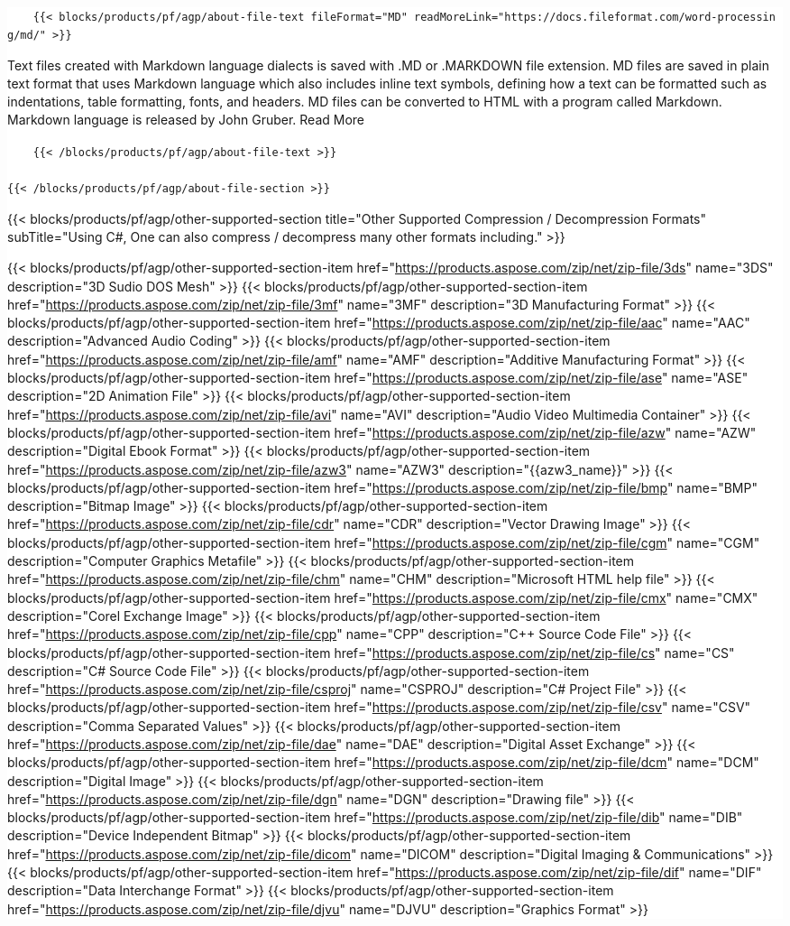         {{< blocks/products/pf/agp/about-file-text fileFormat="MD" readMoreLink="https://docs.fileformat.com/word-processing/md/" >}}
Text files created with Markdown language dialects is saved with .MD or .MARKDOWN file extension. MD files are saved in plain text format that uses Markdown language which also includes inline text symbols, defining how a text can be formatted such as indentations, table formatting, fonts, and headers.  MD files can be converted to HTML with a program called Markdown. Markdown language is released by John Gruber. Read More

        {{< /blocks/products/pf/agp/about-file-text >}}

    {{< /blocks/products/pf/agp/about-file-section >}}



{{< blocks/products/pf/agp/other-supported-section title="Other Supported Compression / Decompression Formats" subTitle="Using C#, One can also compress / decompress many other formats including." >}}

{{< blocks/products/pf/agp/other-supported-section-item href="https://products.aspose.com/zip/net/zip-file/3ds" name="3DS" description="3D Sudio DOS Mesh" >}}
{{< blocks/products/pf/agp/other-supported-section-item href="https://products.aspose.com/zip/net/zip-file/3mf" name="3MF" description="3D Manufacturing Format" >}}
{{< blocks/products/pf/agp/other-supported-section-item href="https://products.aspose.com/zip/net/zip-file/aac" name="AAC" description="Advanced Audio Coding" >}}
{{< blocks/products/pf/agp/other-supported-section-item href="https://products.aspose.com/zip/net/zip-file/amf" name="AMF" description="Additive Manufacturing Format" >}}
{{< blocks/products/pf/agp/other-supported-section-item href="https://products.aspose.com/zip/net/zip-file/ase" name="ASE" description="2D Animation File" >}}
{{< blocks/products/pf/agp/other-supported-section-item href="https://products.aspose.com/zip/net/zip-file/avi" name="AVI" description="Audio Video Multimedia Container" >}}
{{< blocks/products/pf/agp/other-supported-section-item href="https://products.aspose.com/zip/net/zip-file/azw" name="AZW" description="Digital Ebook Format" >}}
{{< blocks/products/pf/agp/other-supported-section-item href="https://products.aspose.com/zip/net/zip-file/azw3" name="AZW3" description="{{azw3_name}}" >}}
{{< blocks/products/pf/agp/other-supported-section-item href="https://products.aspose.com/zip/net/zip-file/bmp" name="BMP" description="Bitmap Image" >}}
{{< blocks/products/pf/agp/other-supported-section-item href="https://products.aspose.com/zip/net/zip-file/cdr" name="CDR" description="Vector Drawing Image" >}}
{{< blocks/products/pf/agp/other-supported-section-item href="https://products.aspose.com/zip/net/zip-file/cgm" name="CGM" description="Computer Graphics Metafile" >}}
{{< blocks/products/pf/agp/other-supported-section-item href="https://products.aspose.com/zip/net/zip-file/chm" name="CHM" description="Microsoft HTML help file" >}}
{{< blocks/products/pf/agp/other-supported-section-item href="https://products.aspose.com/zip/net/zip-file/cmx" name="CMX" description="Corel Exchange Image" >}}
{{< blocks/products/pf/agp/other-supported-section-item href="https://products.aspose.com/zip/net/zip-file/cpp" name="CPP" description="C++ Source Code File" >}}
{{< blocks/products/pf/agp/other-supported-section-item href="https://products.aspose.com/zip/net/zip-file/cs" name="CS" description="C# Source Code File" >}}
{{< blocks/products/pf/agp/other-supported-section-item href="https://products.aspose.com/zip/net/zip-file/csproj" name="CSPROJ" description="C# Project File" >}}
{{< blocks/products/pf/agp/other-supported-section-item href="https://products.aspose.com/zip/net/zip-file/csv" name="CSV" description="Comma Separated Values" >}}
{{< blocks/products/pf/agp/other-supported-section-item href="https://products.aspose.com/zip/net/zip-file/dae" name="DAE" description="Digital Asset Exchange" >}}
{{< blocks/products/pf/agp/other-supported-section-item href="https://products.aspose.com/zip/net/zip-file/dcm" name="DCM" description="Digital Image" >}}
{{< blocks/products/pf/agp/other-supported-section-item href="https://products.aspose.com/zip/net/zip-file/dgn" name="DGN" description="Drawing file" >}}
{{< blocks/products/pf/agp/other-supported-section-item href="https://products.aspose.com/zip/net/zip-file/dib" name="DIB" description="Device Independent Bitmap" >}}
{{< blocks/products/pf/agp/other-supported-section-item href="https://products.aspose.com/zip/net/zip-file/dicom" name="DICOM" description="Digital Imaging & Communications" >}}
{{< blocks/products/pf/agp/other-supported-section-item href="https://products.aspose.com/zip/net/zip-file/dif" name="DIF" description="Data Interchange Format" >}}
{{< blocks/products/pf/agp/other-supported-section-item href="https://products.aspose.com/zip/net/zip-file/djvu" name="DJVU" description="Graphics Format" >}}